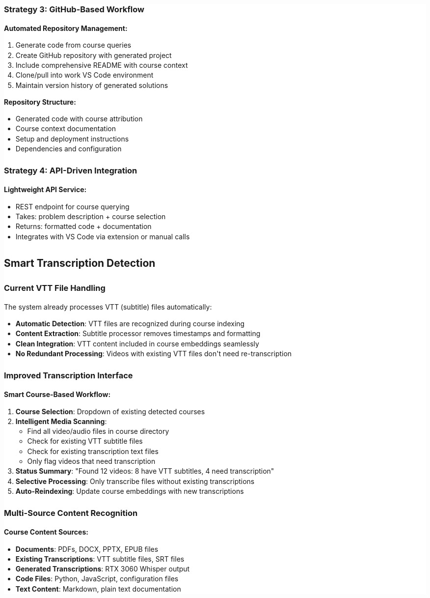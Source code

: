 ### Strategy 3: GitHub-Based Workflow
**Automated Repository Management:**
1. Generate code from course queries
2. Create GitHub repository with generated project
3. Include comprehensive README with course context
4. Clone/pull into work VS Code environment
5. Maintain version history of generated solutions

**Repository Structure:**
- Generated code with course attribution
- Course context documentation
- Setup and deployment instructions
- Dependencies and configuration

### Strategy 4: API-Driven Integration
**Lightweight API Service:**
- REST endpoint for course querying
- Takes: problem description + course selection
- Returns: formatted code + documentation
- Integrates with VS Code via extension or manual calls

## Smart Transcription Detection

### Current VTT File Handling
The system already processes VTT (subtitle) files automatically:
- **Automatic Detection**: VTT files are recognized during course indexing
- **Content Extraction**: Subtitle processor removes timestamps and formatting
- **Clean Integration**: VTT content included in course embeddings seamlessly
- **No Redundant Processing**: Videos with existing VTT files don't need re-transcription

### Improved Transcription Interface
**Smart Course-Based Workflow:**
1. **Course Selection**: Dropdown of existing detected courses
2. **Intelligent Media Scanning**: 
   - Find all video/audio files in course directory
   - Check for existing VTT subtitle files
   - Check for existing transcription text files
   - Only flag videos that need transcription
3. **Status Summary**: "Found 12 videos: 8 have VTT subtitles, 4 need transcription"
4. **Selective Processing**: Only transcribe files without existing transcriptions
5. **Auto-Reindexing**: Update course embeddings with new transcriptions

### Multi-Source Content Recognition
**Course Content Sources:**
- **Documents**: PDFs, DOCX, PPTX, EPUB files
- **Existing Transcriptions**: VTT subtitle files, SRT files  
- **Generated Transcriptions**: RTX 3060 Whisper output
- **Code Files**: Python, JavaScript, configuration files
- **Text Content**: Markdown, plain text documentation
